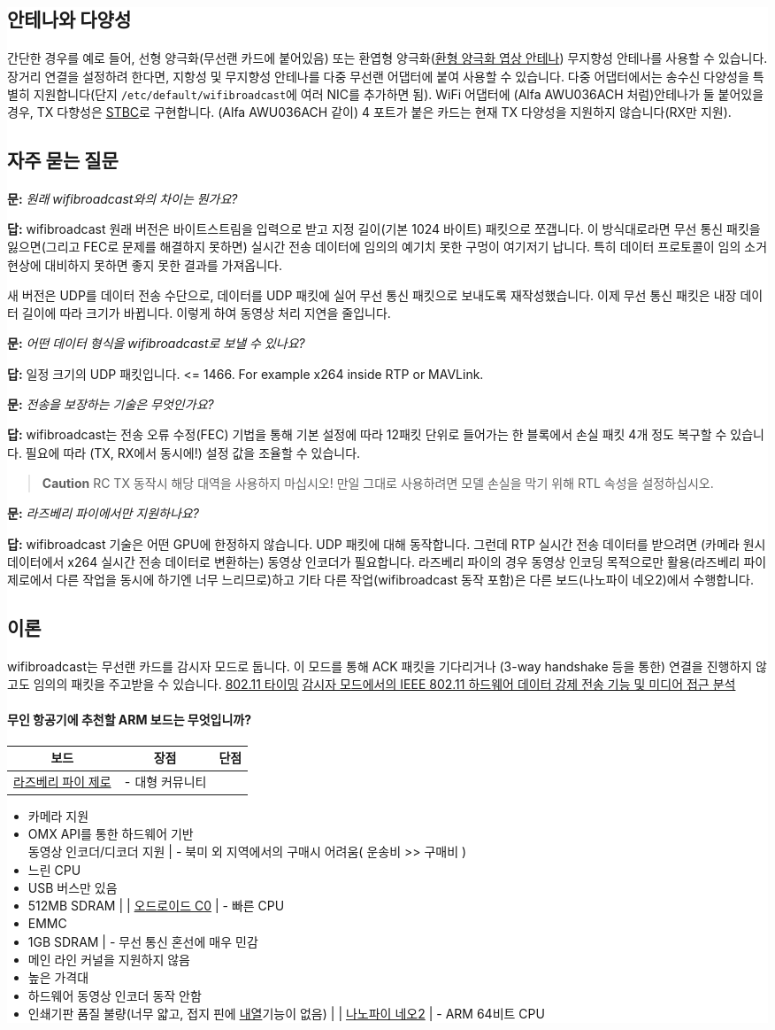## 안테나와 다양성

간단한 경우를 예로 들어, 선형 양극화(무선랜 카드에 붙어있음) 또는 환엽형 양극화([환형 양극화 엽상 안테나](http://www.antenna-theory.com/antennas/cloverleaf.php)) 무지향성 안테나를 사용할 수 있습니다. 장거리 연결을 설정하려 한다면, 지항성 및 무지향성 안테나를 다중 무선랜 어댑터에 붙여 사용할 수 있습니다. 다중 어댑터에서는 송수신 다양성을 특별히 지원합니다(단지 `/etc/default/wifibroadcast`에 여러 NIC를 추가하면 됨). WiFi 어댑터에 (Alfa AWU036ACH 처럼)안테나가 둘 붙어있을 경우, TX 다향성은 [STBC](https://en.wikipedia.org/wiki/Space%E2%80%93time_block_code)로 구현합니다. (Alfa AWU036ACH 같이) 4 포트가 붙은 카드는 현재 TX 다양성을 지원하지 않습니다(RX만 지원).

## 자주 묻는 질문

**문:** *원래 wifibroadcast와의 차이는 뭔가요?*

**답:** wifibroadcast 원래 버전은 바이트스트림을 입력으로 받고 지정 길이(기본 1024 바이트) 패킷으로 쪼갭니다. 이 방식대로라면 무선 통신 패킷을 잃으면(그리고 FEC로 문제를 해결하지 못하면) 실시간 전송 데이터에 임의의 예기치 못한 구멍이 여기저기 납니다. 특히 데이터 프로토콜이 임의 소거 현상에 대비하지 못하면 좋지 못한 결과를 가져옵니다.

새 버전은 UDP를 데이터 전송 수단으로, 데이터를 UDP 패킷에 실어 무선 통신 패킷으로 보내도록 재작성했습니다. 이제 무선 통신 패킷은 내장 데이터 길이에 따라 크기가 바뀝니다. 이렇게 하여 동영상 처리 지연을 줄입니다.

**문:** *어떤 데이터 형식을 wifibroadcast로 보낼 수 있나요?*

**답:** 일정 크기의 UDP 패킷입니다. <= 1466. For example x264 inside RTP or MAVLink.

**문:** *전송을 보장하는 기술은 무엇인가요?*

**답:** wifibroadcast는 전송 오류 수정(FEC) 기법을 통해 기본 설정에 따라 12패킷 단위로 들어가는 한 블록에서 손실 패킷 4개 정도 복구할 수 있습니다. 필요에 따라 (TX, RX에서 동시에!) 설정 값을 조율할 수 있습니다.

> **Caution** RC TX 동작시 해당 대역을 사용하지 마십시오! 만일 그대로 사용하려면 모델 손실을 막기 위해 RTL 속성을 설정하십시오.

**문:** *라즈베리 파이에서만 지원하나요?*

**답:** wifibroadcast 기술은 어떤 GPU에 한정하지 않습니다. UDP 패킷에 대해 동작합니다. 그런데 RTP 실시간 전송 데이터를 받으려면 (카메라 원시 데이터에서 x264 실시간 전송 데이터로 변환하는) 동영상 인코더가 필요합니다. 라즈베리 파이의 경우 동영상 인코딩 목적으로만 활용(라즈베리 파이 제로에서 다른 작업을 동시에 하기엔 너무 느리므로)하고 기타 다른 작업(wifibroadcast 동작 포함)은 다른 보드(나노파이 네오2)에서 수행합니다.

## 이론

wifibroadcast는 무선랜 카드를 감시자 모드로 둡니다. 이 모드를 통해 ACK 패킷을 기다리거나 (3-way handshake 등을 통한) 연결을 진행하지 않고도 임의의 패킷을 주고받을 수 있습니다. [802.11 타이밍](https://github.com/ewa/802.11-data) [감시자 모드에서의 IEEE 802.11 하드웨어 데이터 강제 전송 기능 및 미디어 접근 분석](https://github.com/svpcom/wifibroadcast/blob/master/patches/Analysis%20of%20Injection%20Capabilities%20and%20Media%20Access%20of%20IEEE%20802.11%20Hardware%20in%20Monitor%20Mode.pdf) 

#### 무인 항공기에 추천할 ARM 보드는 무엇입니까?

| 보드                                                                                    | 장점                                                                                                                          | 단점                                                                                                                                                              |
| ------------------------------------------------------------------------------------- | --------------------------------------------------------------------------------------------------------------------------- | --------------------------------------------------------------------------------------------------------------------------------------------------------------- |
| [라즈베리 파이 제로](https://www.raspberrypi.org/products/raspberry-pi-zero/)                 | - 대형 커뮤니티  
- 카메라 지원  
- OMX API를 통한 하드웨어 기반  
동영상 인코더/디코더 지원                                                               | - 북미 외 지역에서의 구매시 어려움( 운송비 >> 구매비 )  
- 느린 CPU  
- USB 버스만 있음  
- 512MB SDRAM                                                                                    |
| [오드로이드 C0](https://www.hardkernel.com/shop/odroid-c0/)                                | - 빠른 CPU  
- EMMC  
- 1GB SDRAM                                                                                             | - 무선 통신 혼선에 매우 민감  
- 메인 라인 커널을 지원하지 않음  
- 높은 가격대  
- 하드웨어 동영상 인코더 동작 안함  
- 인쇄기판 품질 불량(너무 얇고, 접지 핀에 [내열](https://en.wikipedia.org/wiki/Thermal_relief)기능이 없음) |
| [나노파이 네오2](http://www.friendlyarm.com/index.php?route=product/product&product_id=180) | - ARM 64비트 CPU  